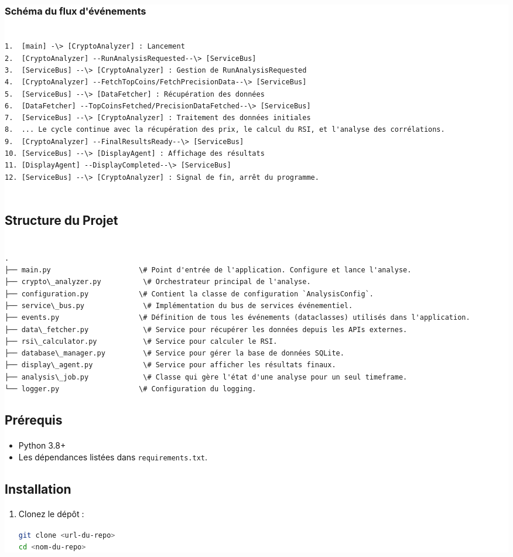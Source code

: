 ### Schéma du flux d'événements

```

1.  [main] -\> [CryptoAnalyzer] : Lancement
2.  [CryptoAnalyzer] --RunAnalysisRequested--\> [ServiceBus]
3.  [ServiceBus] --\> [CryptoAnalyzer] : Gestion de RunAnalysisRequested
4.  [CryptoAnalyzer] --FetchTopCoins/FetchPrecisionData--\> [ServiceBus]
5.  [ServiceBus] --\> [DataFetcher] : Récupération des données
6.  [DataFetcher] --TopCoinsFetched/PrecisionDataFetched--\> [ServiceBus]
7.  [ServiceBus] --\> [CryptoAnalyzer] : Traitement des données initiales
8.  ... Le cycle continue avec la récupération des prix, le calcul du RSI, et l'analyse des corrélations.
9.  [CryptoAnalyzer] --FinalResultsReady--\> [ServiceBus]
10. [ServiceBus] --\> [DisplayAgent] : Affichage des résultats
11. [DisplayAgent] --DisplayCompleted--\> [ServiceBus]
12. [ServiceBus] --\> [CryptoAnalyzer] : Signal de fin, arrêt du programme.


```

## Structure du Projet

```

.
├── main.py                     \# Point d'entrée de l'application. Configure et lance l'analyse.
├── crypto\_analyzer.py          \# Orchestrateur principal de l'analyse.
├── configuration.py            \# Contient la classe de configuration `AnalysisConfig`.
├── service\_bus.py              \# Implémentation du bus de services événementiel.
├── events.py                   \# Définition de tous les événements (dataclasses) utilisés dans l'application.
├── data\_fetcher.py             \# Service pour récupérer les données depuis les APIs externes.
├── rsi\_calculator.py           \# Service pour calculer le RSI.
├── database\_manager.py         \# Service pour gérer la base de données SQLite.
├── display\_agent.py            \# Service pour afficher les résultats finaux.
├── analysis\_job.py             \# Classe qui gère l'état d'une analyse pour un seul timeframe.
└── logger.py                   \# Configuration du logging.

````

## Prérequis

- Python 3.8+
- Les dépendances listées dans `requirements.txt`.

## Installation

1. Clonez le dépôt :
   ```sh
   git clone <url-du-repo>
   cd <nom-du-repo>
   ```
